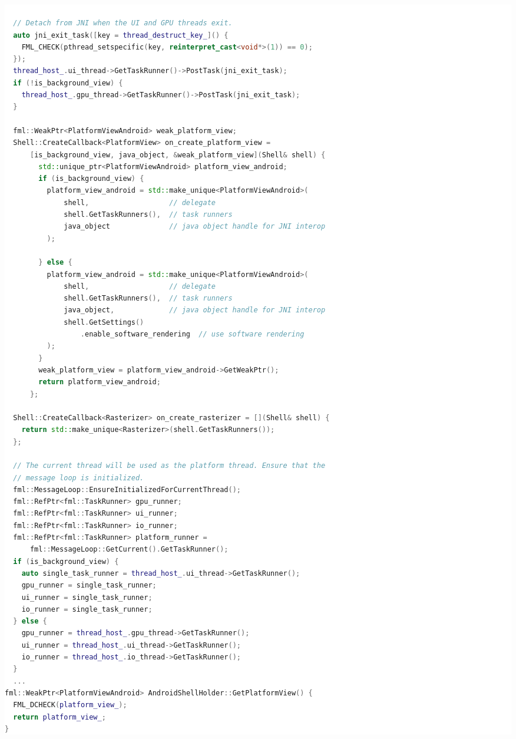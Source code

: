 ~~~cpp

  // Detach from JNI when the UI and GPU threads exit.
  auto jni_exit_task([key = thread_destruct_key_]() {
    FML_CHECK(pthread_setspecific(key, reinterpret_cast<void*>(1)) == 0);
  });
  thread_host_.ui_thread->GetTaskRunner()->PostTask(jni_exit_task);
  if (!is_background_view) {
    thread_host_.gpu_thread->GetTaskRunner()->PostTask(jni_exit_task);
  }

  fml::WeakPtr<PlatformViewAndroid> weak_platform_view;
  Shell::CreateCallback<PlatformView> on_create_platform_view =
      [is_background_view, java_object, &weak_platform_view](Shell& shell) {
        std::unique_ptr<PlatformViewAndroid> platform_view_android;
        if (is_background_view) {
          platform_view_android = std::make_unique<PlatformViewAndroid>(
              shell,                   // delegate
              shell.GetTaskRunners(),  // task runners
              java_object              // java object handle for JNI interop
          );

        } else {
          platform_view_android = std::make_unique<PlatformViewAndroid>(
              shell,                   // delegate
              shell.GetTaskRunners(),  // task runners
              java_object,             // java object handle for JNI interop
              shell.GetSettings()
                  .enable_software_rendering  // use software rendering
          );
        }
        weak_platform_view = platform_view_android->GetWeakPtr();
        return platform_view_android;
      };

  Shell::CreateCallback<Rasterizer> on_create_rasterizer = [](Shell& shell) {
    return std::make_unique<Rasterizer>(shell.GetTaskRunners());
  };

  // The current thread will be used as the platform thread. Ensure that the
  // message loop is initialized.
  fml::MessageLoop::EnsureInitializedForCurrentThread();
  fml::RefPtr<fml::TaskRunner> gpu_runner;
  fml::RefPtr<fml::TaskRunner> ui_runner;
  fml::RefPtr<fml::TaskRunner> io_runner;
  fml::RefPtr<fml::TaskRunner> platform_runner =
      fml::MessageLoop::GetCurrent().GetTaskRunner();
  if (is_background_view) {
    auto single_task_runner = thread_host_.ui_thread->GetTaskRunner();
    gpu_runner = single_task_runner;
    ui_runner = single_task_runner;
    io_runner = single_task_runner;
  } else {
    gpu_runner = thread_host_.gpu_thread->GetTaskRunner();
    ui_runner = thread_host_.ui_thread->GetTaskRunner();
    io_runner = thread_host_.io_thread->GetTaskRunner();
  }
  ...
fml::WeakPtr<PlatformViewAndroid> AndroidShellHolder::GetPlatformView() {
  FML_DCHECK(platform_view_);
  return platform_view_;
}
~~~